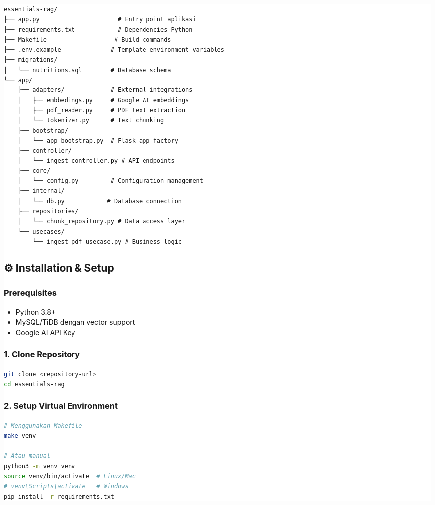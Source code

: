 ```
essentials-rag/
├── app.py                      # Entry point aplikasi
├── requirements.txt            # Dependencies Python
├── Makefile                   # Build commands
├── .env.example              # Template environment variables
├── migrations/
│   └── nutritions.sql        # Database schema
└── app/
    ├── adapters/             # External integrations
    │   ├── embbedings.py     # Google AI embeddings
    │   ├── pdf_reader.py     # PDF text extraction
    │   └── tokenizer.py      # Text chunking
    ├── bootstrap/
    │   └── app_bootstrap.py  # Flask app factory
    ├── controller/
    │   └── ingest_controller.py # API endpoints
    ├── core/
    │   └── config.py         # Configuration management
    ├── internal/
    │   └── db.py            # Database connection
    ├── repositories/
    │   └── chunk_repository.py # Data access layer
    └── usecases/
        └── ingest_pdf_usecase.py # Business logic
```

## ⚙️ Installation & Setup

### Prerequisites

- Python 3.8+
- MySQL/TiDB dengan vector support
- Google AI API Key

### 1. Clone Repository

```bash
git clone <repository-url>
cd essentials-rag
```

### 2. Setup Virtual Environment

```bash
# Menggunakan Makefile
make venv

# Atau manual
python3 -m venv venv
source venv/bin/activate  # Linux/Mac
# venv\Scripts\activate   # Windows
pip install -r requirements.txt
```
